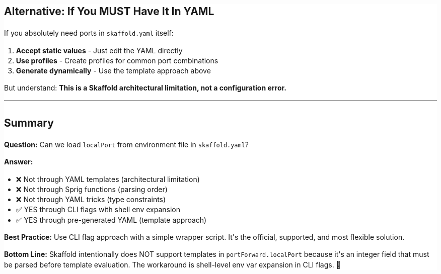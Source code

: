 
## Alternative: If You MUST Have It In YAML

If you absolutely need ports in `skaffold.yaml` itself:

1. **Accept static values** - Just edit the YAML directly
2. **Use profiles** - Create profiles for common port combinations
3. **Generate dynamically** - Use the template approach above

But understand: **This is a Skaffold architectural limitation, not a configuration error.**

---

## Summary

**Question:** Can we load `localPort` from environment file in `skaffold.yaml`?

**Answer:**

- ❌ Not through YAML templates (architectural limitation)
- ❌ Not through Sprig functions (parsing order)
- ❌ Not through YAML tricks (type constraints)
- ✅ YES through CLI flags with shell env expansion
- ✅ YES through pre-generated YAML (template approach)

**Best Practice:** Use CLI flag approach with a simple wrapper script. It's the official, supported, and most flexible solution.

**Bottom Line:** Skaffold intentionally does NOT support templates in `portForward.localPort` because it's an integer field that must be parsed before template evaluation. The workaround is shell-level env var expansion in CLI flags. 🎯
